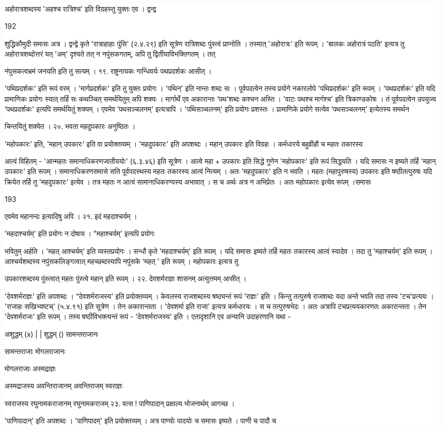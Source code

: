 अहोरात्रशब्दस्य 'अहश्च रात्रिश्च' इति विग्रहस्तु युक्तः एव । द्वन्द्व 

192 

शुद्धिकौमुदी समासः अत्र । द्वन्द्वे कृते 'रात्राहाहाः पुंसि' (२.४.२९) इति सूत्रेण रात्रिशब्दः पुंस्त्वं प्राप्नोति । तस्मात् 'अहोरात्रः' इति रूपम् । 'बालकः अहोरात्रं पठति' इत्यत्र तु अहोरात्रशब्दोत्तरं यत् 'अम्' दृश्यते तत् न नपुंसकगतम्, अपि तु द्वितीयाविभक्तिगतम् । तत् 

नंपुसकत्वभ्रमं जनयति इति तु सत्यम् । १९. राष्ट्रनायकः गान्धिवर्यः पथप्रदर्शकः आसीत् । 

'पथिप्रदर्शकः' इति रूपं वरम् । 'मार्गप्रदर्शकः' इति तु युक्तः प्रयोगः । 'पथिन्' इति नान्तः शब्दः सः । पूर्वपदत्वेन तस्य प्रयोगे नकारलोपे 'पथिप्रदर्शकः' इति रूपम् । 'पथप्रदर्शकः' इति यदि प्रामाणिकः प्रयोगः स्यात् तर्हि सः कथञ्चित् समर्थयितुम् अपि शक्यः । मार्गार्थे एव अकारान्तः ‘पथ'शब्दः कश्चन अस्ति । 'वाटः पथश्च मार्गश्च' इति त्रिकाण्डकोषः । तं पूर्वपदत्वेन उपयुज्य ‘पथप्रदर्शकः' इत्यपि समर्थयितुं शक्यम् । एवमेव ‘पथसञ्चलनम्' इत्यत्रापि । 'पथिसञ्चलनम्' इति प्रयोगः प्रशस्तः । प्रामाणिके प्रयोगे सत्येव ‘पथसञ्चलनम्' इत्येतस्य समर्थन 

चिन्तयितुं शक्येत । २०. भवता महदुपकारः अनुष्ठितः । 

'महोपकारः' इति, 'महान् उपकारः' इति वा प्रयोक्तव्यम् । 'महदुपकारः' इति अपशब्दः । महान् उपकारः इति विग्रहः । कर्मधारये बहुव्रीहौ च महतः तकारस्य 

आत्वं विहितम् - 'आन्महतः समानाधिकरणजातीययोः' (६.३.४६) इति सूत्रेण । आत्वे महा + उपकारः इति सिद्धे गुणेन 'महोपकारः' इति रूपं सिद्धयति । यदि समासः न इष्यते तर्हि 'महान् उपकारः' इति रूपम् । समानाधिकरणसमासे सति पूर्वपदस्थस्य महतः तकारस्य आत्वं नित्यम् । अतः 'महदुपकारः' इति न भवति । महतः (महापुरुषस्य) उपकारः इति षष्ठीतत्पुरुषः यदि क्रियेत तर्हि तु 'महदुपकारः' इत्येव । तत्र महतः न आत्वं सामानाधिकरण्यस्य अभावात् । स च अर्थः अत्र न अभिप्रेतः । अतः महोपकारः इत्येव रूपम् ।समासः 

193 

एवमेव महानन्दः इत्यादिषु अपि । २१. इदं महदाश्चर्यम् । 

'महदाश्चर्यम्' इति प्रयोगः न दोषाय । "महाश्चर्यम्' इत्यपि प्रयोगः 

भवितुम् अर्हति । 'महत् आश्चर्यम्' इति व्यस्तप्रयोगः । सन्धौ कृते 'महदाश्चर्यम्' इति रूपम् । यदि समासः इष्यते तर्हि महतः तकारस्य आत्वं स्यादेव । तदा तु 'महाश्चर्यम्' इति रूपम् । आश्चर्यशब्दस्य नपुंसकलिङ्गत्वात् महच्छब्दस्यापि नपुंसके ‘महत् ' इति रूपम् । महोपकारः इत्यत्र तु 

उपकारशब्दस्य पुंस्त्वात् महतः पुंस्त्वे महान् इति रूपम् । २२. देवशर्मराज्ञः शासनम् अत्युत्तमम् आसीत् । 

'देवशर्मराज्ञः' इति अपशब्दः । “देवशर्मराजस्य' इति प्रयोक्तव्यम् । केवलस्य राजशब्दस्य षष्ठ्यन्तं रूपं 'राज्ञः' इति । किन्तु तत्पुरुषे राजशब्दः यदा अन्ते भवति तदा तस्य 'टच'प्रत्ययः । 'राजाहः सखिभ्यष्टच्' (५.४.९१) इति सूत्रेण । तेन अकारान्तता । 'देवशर्मा इति राजा' इत्यत्र कर्मधारयः । स च तत्पुरुषभेदः । अतः अत्रापि टचप्रत्ययकारणतः अकारान्तता । तेन 'देवशर्मराजः' इति रूपम् । तस्य षष्ठीविभक्त्यन्तं रूपं - 'देवशर्मराजस्य' इति । एतादृशानि एव अन्यानि उदाहरणानि यथा - 

अशुद्धम् (x) | | शुद्धम् () सामन्तराजानः 

सामन्तराजाः मोगलराजानः 

मोगलराजाः अस्मद्राज्ञः 

अस्मद्राजस्य अवन्तिराजानम् अवन्तिराजम् स्वराज्ञः 

स्वराजस्य रघुनामकराजानम् रघुनामकराजम् २३. वत्स ! पाणिपादान् प्रक्षाल्य भोजनार्थम् आगच्छ । 

'पाणिपादान्' इति अपशब्दः । 'पाणिपादम्' इति प्रयोक्तव्यम् । अत्र पाण्योः पादयोः च समासः इष्यते । पाणी च पादौ च 
